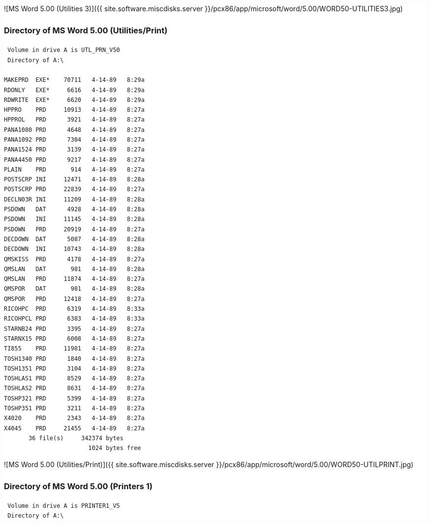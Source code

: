 ![MS Word 5.00 (Utilities 3)]({{ site.software.miscdisks.server }}/pcx86/app/microsoft/word/5.00/WORD50-UTILITIES3.jpg)

### Directory of MS Word 5.00 (Utilities/Print)

     Volume in drive A is UTL_PRN_V50
     Directory of A:\

    MAKEPRD  EXE*    70711   4-14-89   8:29a
    RDONLY   EXE*     6616   4-14-89   8:29a
    RDWRITE  EXE*     6620   4-14-89   8:29a
    HPPRO    PRD     10913   4-14-89   8:27a
    HPPROL   PRD      3921   4-14-89   8:27a
    PANA1080 PRD      4648   4-14-89   8:27a
    PANA1092 PRD      7304   4-14-89   8:27a
    PANA1524 PRD      3139   4-14-89   8:27a
    PANA4450 PRD      9217   4-14-89   8:27a
    PLAIN    PRD       914   4-14-89   8:27a
    POSTSCRP INI     12471   4-14-89   8:28a
    POSTSCRP PRD     22839   4-14-89   8:27a
    DECLN03R INI     11209   4-14-89   8:28a
    PSDOWN   DAT      4928   4-14-89   8:28a
    PSDOWN   INI     11145   4-14-89   8:28a
    PSDOWN   PRD     20919   4-14-89   8:27a
    DECDOWN  DAT      5087   4-14-89   8:28a
    DECDOWN  INI     10743   4-14-89   8:28a
    QMSKISS  PRD      4178   4-14-89   8:27a
    QMSLAN   DAT       981   4-14-89   8:28a
    QMSLAN   PRD     11874   4-14-89   8:27a
    QMSPOR   DAT       981   4-14-89   8:28a
    QMSPOR   PRD     12418   4-14-89   8:27a
    RICOHPC  PRD      6319   4-14-89   8:33a
    RICOHPCL PRD      6383   4-14-89   8:33a
    STARNB24 PRD      3395   4-14-89   8:27a
    STARNX15 PRD      6008   4-14-89   8:27a
    TI855    PRD     11981   4-14-89   8:27a
    TOSH1340 PRD      1840   4-14-89   8:27a
    TOSH1351 PRD      3104   4-14-89   8:27a
    TOSHLAS1 PRD      8529   4-14-89   8:27a
    TOSHLAS2 PRD      8631   4-14-89   8:27a
    TOSHP321 PRD      5399   4-14-89   8:27a
    TOSHP351 PRD      3211   4-14-89   8:27a
    X4020    PRD      2343   4-14-89   8:27a
    X4045    PRD     21455   4-14-89   8:27a
           36 file(s)     342374 bytes
                            1024 bytes free

![MS Word 5.00 (Utilities/Print)]({{ site.software.miscdisks.server }}/pcx86/app/microsoft/word/5.00/WORD50-UTILPRINT.jpg)

### Directory of MS Word 5.00 (Printers 1)

     Volume in drive A is PRINTER1_V5
     Directory of A:\
